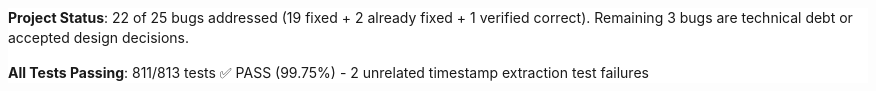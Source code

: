 **Project Status**: 22 of 25 bugs addressed (19 fixed + 2 already fixed + 1 verified correct). Remaining 3 bugs are technical debt or accepted design decisions.

**All Tests Passing**: 811/813 tests ✅ PASS (99.75%) - 2 unrelated timestamp extraction test failures
